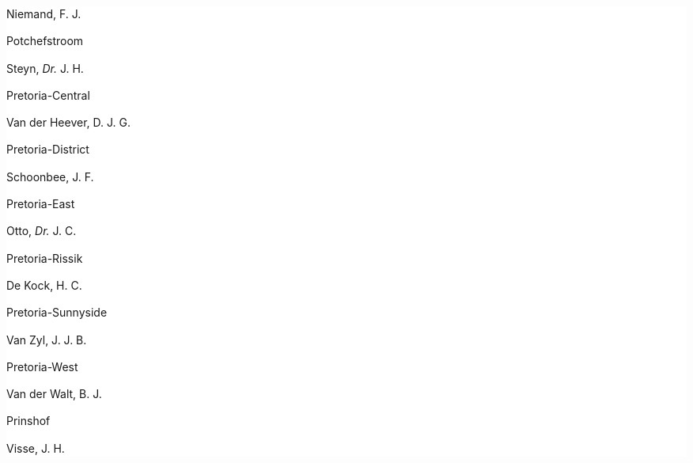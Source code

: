 <td><p>Niemand, F. J.</p></td>

</tr>

<tr>

<td><p>Potchefstroom</p></td>

<td><p>Steyn, <i>Dr.</i> J. H.</p></td>

</tr>

<tr>

<td><p>Pretoria-Central</p></td>

<td><p>Van der Heever, D. J. G.</p></td>

</tr>

<tr>

<td><p>Pretoria-District</p></td>

<td><p>Schoonbee, J. F.</p></td>

</tr>

<tr>

<td><p>Pretoria-East</p></td>

<td><p>Otto, <i>Dr.</i> J. C.</p></td>

</tr>

<tr>

<td><p>Pretoria-Rissik</p></td>

<td><p>De Kock, H. C.</p></td>

</tr>

<tr>

<td><p>Pretoria-Sunnyside</p></td>

<td><p>Van Zyl, J. J. B.</p></td>

</tr>

<tr>

<td><p>Pretoria-West</p></td>

<td><p>Van der Walt, B. J.</p></td>

</tr>

<tr>

<td><p>Prinshof</p></td>

<td><p>Visse, J. H.</p></td>
